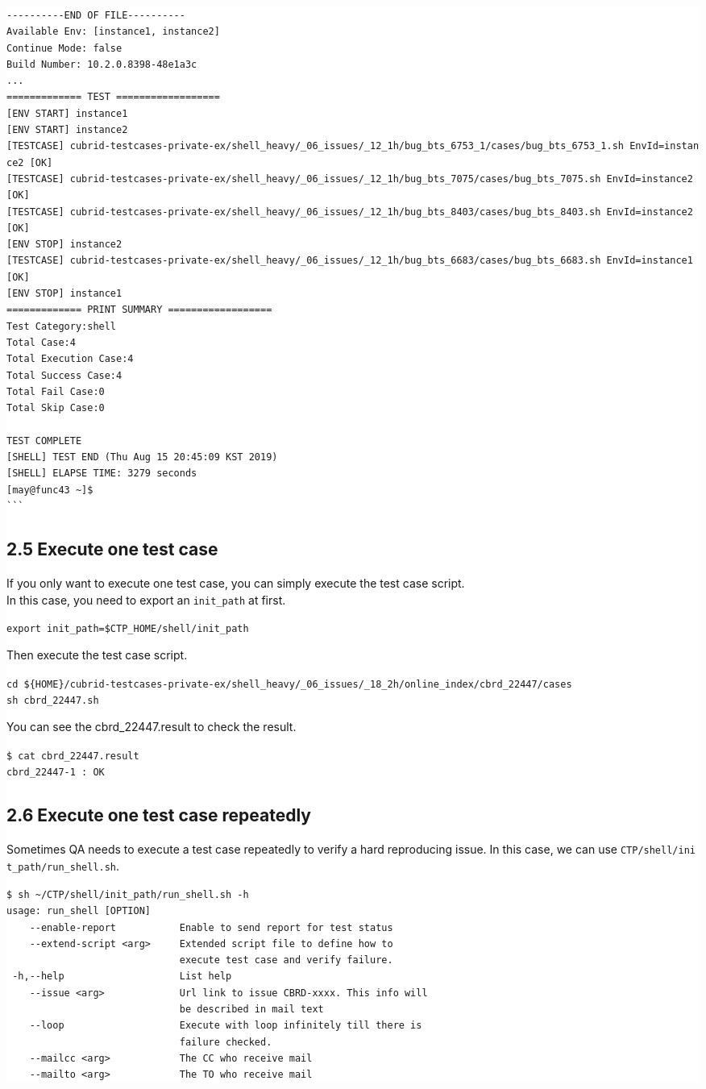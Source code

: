
    ----------END OF FILE----------
    Available Env: [instance1, instance2]
    Continue Mode: false
    Build Number: 10.2.0.8398-48e1a3c
    ...
    ============= TEST ==================
    [ENV START] instance1
    [ENV START] instance2
    [TESTCASE] cubrid-testcases-private-ex/shell_heavy/_06_issues/_12_1h/bug_bts_6753_1/cases/bug_bts_6753_1.sh EnvId=instance2 [OK]
    [TESTCASE] cubrid-testcases-private-ex/shell_heavy/_06_issues/_12_1h/bug_bts_7075/cases/bug_bts_7075.sh EnvId=instance2 [OK]
    [TESTCASE] cubrid-testcases-private-ex/shell_heavy/_06_issues/_12_1h/bug_bts_8403/cases/bug_bts_8403.sh EnvId=instance2 [OK]
    [ENV STOP] instance2
    [TESTCASE] cubrid-testcases-private-ex/shell_heavy/_06_issues/_12_1h/bug_bts_6683/cases/bug_bts_6683.sh EnvId=instance1 [OK]
    [ENV STOP] instance1
    ============= PRINT SUMMARY ==================
    Test Category:shell
    Total Case:4
    Total Execution Case:4
    Total Success Case:4
    Total Fail Case:0
    Total Skip Case:0

    TEST COMPLETE
    [SHELL] TEST END (Thu Aug 15 20:45:09 KST 2019)
    [SHELL] ELAPSE TIME: 3279 seconds
    [may@func43 ~]$ 
    ```
## 2.5 Execute one test case
If you only want to execute one test case, you can simply execute the test case script.   
In this case, you need to export an `init_path` at first.   
```
export init_path=$CTP_HOME/shell/init_path
```
Then execute the test case script.
```
cd ${HOME}/cubrid-testcases-private-ex/shell_heavy/_06_issues/_18_2h/online_index/cbrd_22447/cases
sh cbrd_22447.sh
```
You can see the cbrd_22447.result to check the result. 
```
$ cat cbrd_22447.result
cbrd_22447-1 : OK
```
## 2.6 Execute one test case repeatedly
Sometimes QA needs to execute a test case repeatedly to verify a hard reproducing issue. In this case, we can use `CTP/shell/init_path/run_shell.sh`. 
```
$ sh ~/CTP/shell/init_path/run_shell.sh -h
usage: run_shell [OPTION]
    --enable-report           Enable to send report for test status
    --extend-script <arg>     Extended script file to define how to
                              execute test case and verify failure.
 -h,--help                    List help
    --issue <arg>             Url link to issue CBRD-xxxx. This info will
                              be described in mail text
    --loop                    Execute with loop infinitely till there is
                              failure checked.
    --mailcc <arg>            The CC who receive mail
    --mailto <arg>            The TO who receive mail
```